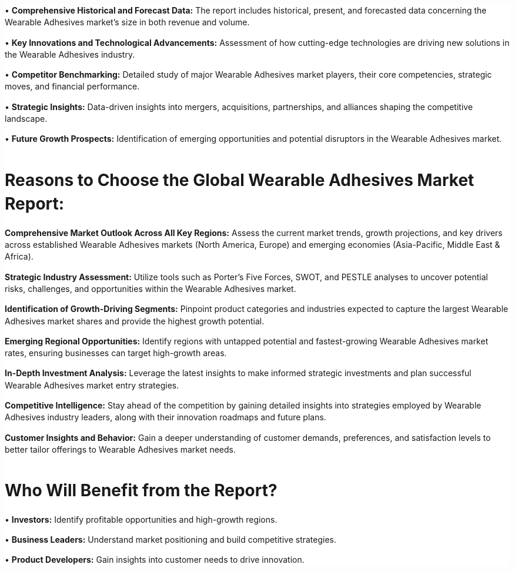 • <strong>Comprehensive Historical and Forecast Data:</strong> The report includes historical, present, and forecasted data concerning the Wearable Adhesives market’s size in both revenue and volume.

• <strong>Key Innovations and Technological Advancements:</strong> Assessment of how cutting-edge technologies are driving new solutions in the Wearable Adhesives industry.

• <strong>Competitor Benchmarking:</strong> Detailed study of major Wearable Adhesives market players, their core competencies, strategic moves, and financial performance.

• <strong>Strategic Insights:</strong> Data-driven insights into mergers, acquisitions, partnerships, and alliances shaping the competitive landscape.

• <strong>Future Growth Prospects:</strong> Identification of emerging opportunities and potential disruptors in the Wearable Adhesives market.

# <strong>Reasons to Choose the Global Wearable Adhesives Market Report:</strong>

<strong>Comprehensive Market Outlook Across All Key Regions:</strong>
Assess the current market trends, growth projections, and key drivers across established Wearable Adhesives markets (North America, Europe) and emerging economies (Asia-Pacific, Middle East & Africa).

<strong>Strategic Industry Assessment:</strong>
Utilize tools such as Porter’s Five Forces, SWOT, and PESTLE analyses to uncover potential risks, challenges, and opportunities within the Wearable Adhesives market.

<strong>Identification of Growth-Driving Segments:</strong>
Pinpoint product categories and industries expected to capture the largest Wearable Adhesives market shares and provide the highest growth potential.

<strong>Emerging Regional Opportunities:</strong>
Identify regions with untapped potential and fastest-growing Wearable Adhesives market rates, ensuring businesses can target high-growth areas.

<strong>In-Depth Investment Analysis:</strong>
Leverage the latest insights to make informed strategic investments and plan successful Wearable Adhesives market entry strategies.

<strong>Competitive Intelligence:</strong>
Stay ahead of the competition by gaining detailed insights into strategies employed by Wearable Adhesives industry leaders, along with their innovation roadmaps and future plans.

<strong>Customer Insights and Behavior:</strong>
Gain a deeper understanding of customer demands, preferences, and satisfaction levels to better tailor offerings to Wearable Adhesives market needs.

# <strong>Who Will Benefit from the Report?</strong>

• <strong>Investors:</strong> Identify profitable opportunities and high-growth regions.

• <strong>Business Leaders:</strong> Understand market positioning and build competitive strategies.

• <strong>Product Developers:</strong> Gain insights into customer needs to drive innovation.
